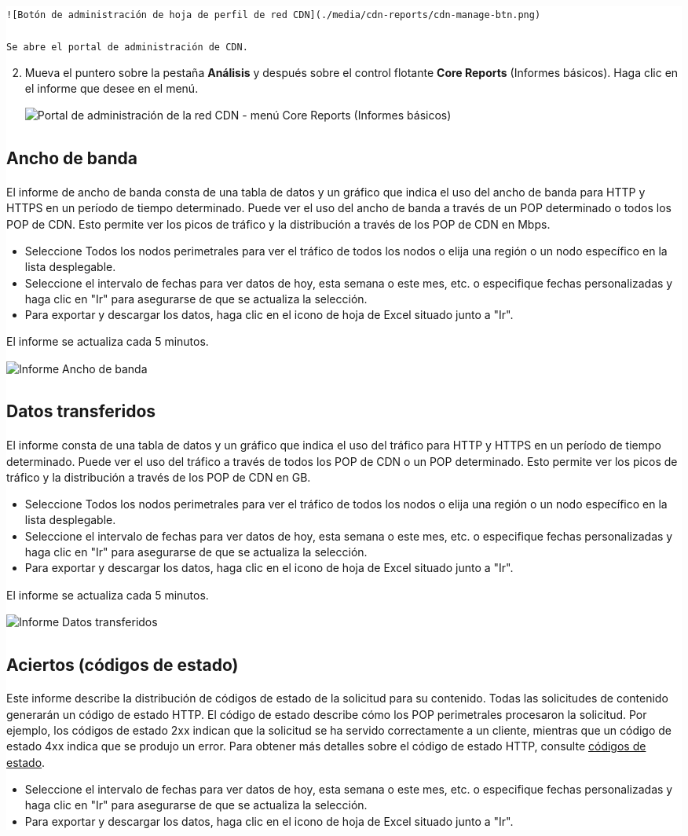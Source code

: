     ![Botón de administración de hoja de perfil de red CDN](./media/cdn-reports/cdn-manage-btn.png)
   
    Se abre el portal de administración de CDN.
2. Mueva el puntero sobre la pestaña **Análisis** y después sobre el control flotante **Core Reports** (Informes básicos).  Haga clic en el informe que desee en el menú.
   
    ![Portal de administración de la red CDN - menú Core Reports (Informes básicos)](./media/cdn-reports/cdn-core-reports.png)

## <a name="bandwidth"></a>Ancho de banda
El informe de ancho de banda consta de una tabla de datos y un gráfico que indica el uso del ancho de banda para HTTP y HTTPS en un período de tiempo determinado. Puede ver el uso del ancho de banda a través de un POP determinado o todos los POP de CDN. Esto permite ver los picos de tráfico y la distribución a través de los POP de CDN en Mbps.

* Seleccione Todos los nodos perimetrales para ver el tráfico de todos los nodos o elija una región o un nodo específico en la lista desplegable.
* Seleccione el intervalo de fechas para ver datos de hoy, esta semana o este mes, etc. o especifique fechas personalizadas y haga clic en "Ir" para asegurarse de que se actualiza la selección.
* Para exportar y descargar los datos, haga clic en el icono de hoja de Excel situado junto a "Ir".

El informe se actualiza cada 5 minutos.

![Informe Ancho de banda](./media/cdn-reports/cdn-bandwidth.png)

## <a name="data-transferred"></a>Datos transferidos
El informe consta de una tabla de datos y un gráfico que indica el uso del tráfico para HTTP y HTTPS en un período de tiempo determinado. Puede ver el uso del tráfico a través de todos los POP de CDN o un POP determinado. Esto permite ver los picos de tráfico y la distribución a través de los POP de CDN en GB.

* Seleccione Todos los nodos perimetrales para ver el tráfico de todos los nodos o elija una región o un nodo específico en la lista desplegable.
* Seleccione el intervalo de fechas para ver datos de hoy, esta semana o este mes, etc. o especifique fechas personalizadas y haga clic en "Ir" para asegurarse de que se actualiza la selección.
* Para exportar y descargar los datos, haga clic en el icono de hoja de Excel situado junto a "Ir".

El informe se actualiza cada 5 minutos.

![Informe Datos transferidos](./media/cdn-reports/cdn-data-transferred.png)

## <a name="hits-status-codes"></a>Aciertos (códigos de estado)
Este informe describe la distribución de códigos de estado de la solicitud para su contenido. Todas las solicitudes de contenido generarán un código de estado HTTP. El código de estado describe cómo los POP perimetrales procesaron la solicitud. Por ejemplo, los códigos de estado 2xx indican que la solicitud se ha servido correctamente a un cliente, mientras que un código de estado 4xx indica que se produjo un error. Para obtener más detalles sobre el código de estado HTTP, consulte [códigos de estado](https://en.wikipedia.org/wiki/List_of_HTTP_status_codes).

* Seleccione el intervalo de fechas para ver datos de hoy, esta semana o este mes, etc. o especifique fechas personalizadas y haga clic en "Ir" para asegurarse de que se actualiza la selección.
* Para exportar y descargar los datos, haga clic en el icono de hoja de Excel situado junto a "Ir".

